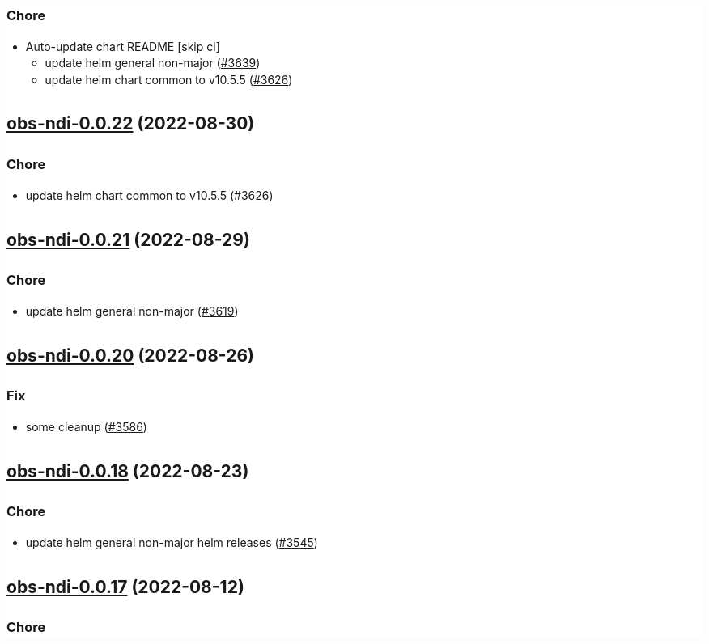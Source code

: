 ### Chore

- Auto-update chart README [skip ci]
  - update helm general non-major ([#3639](https://github.com/truecharts/charts/issues/3639))
  - update helm chart common to v10.5.5 ([#3626](https://github.com/truecharts/charts/issues/3626))




## [obs-ndi-0.0.22](https://github.com/truecharts/charts/compare/obs-ndi-0.0.21...obs-ndi-0.0.22) (2022-08-30)

### Chore

- update helm chart common to v10.5.5 ([#3626](https://github.com/truecharts/charts/issues/3626))




## [obs-ndi-0.0.21](https://github.com/truecharts/charts/compare/obs-ndi-0.0.20...obs-ndi-0.0.21) (2022-08-29)

### Chore

- update helm general non-major ([#3619](https://github.com/truecharts/charts/issues/3619))




## [obs-ndi-0.0.20](https://github.com/truecharts/charts/compare/obs-ndi-0.0.18...obs-ndi-0.0.20) (2022-08-26)

### Fix

- some cleanup ([#3586](https://github.com/truecharts/charts/issues/3586))




## [obs-ndi-0.0.18](https://github.com/truecharts/charts/compare/obs-ndi-0.0.17...obs-ndi-0.0.18) (2022-08-23)

### Chore

- update helm general non-major helm releases ([#3545](https://github.com/truecharts/charts/issues/3545))




## [obs-ndi-0.0.17](https://github.com/truecharts/charts/compare/obs-ndi-0.0.16...obs-ndi-0.0.17) (2022-08-12)

### Chore
